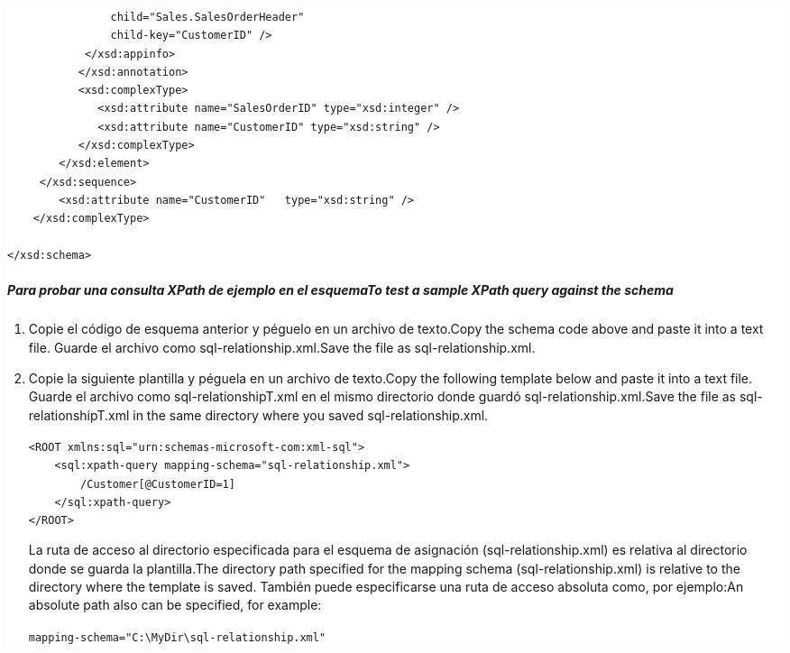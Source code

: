 ```  
                child="Sales.SalesOrderHeader"  
                child-key="CustomerID" />  
            </xsd:appinfo>  
           </xsd:annotation>  
           <xsd:complexType>  
              <xsd:attribute name="SalesOrderID" type="xsd:integer" />  
              <xsd:attribute name="CustomerID" type="xsd:string" />  
           </xsd:complexType>  
        </xsd:element>  
     </xsd:sequence>  
        <xsd:attribute name="CustomerID"   type="xsd:string" />   
    </xsd:complexType>  
  
</xsd:schema>  
```  
  
##### <a name="to-test-a-sample-xpath-query-against-the-schema"></a><span data-ttu-id="64f5c-157">Para probar una consulta XPath de ejemplo en el esquema</span><span class="sxs-lookup"><span data-stu-id="64f5c-157">To test a sample XPath query against the schema</span></span>  
  
1.  <span data-ttu-id="64f5c-158">Copie el código de esquema anterior y péguelo en un archivo de texto.</span><span class="sxs-lookup"><span data-stu-id="64f5c-158">Copy the schema code above and paste it into a text file.</span></span> <span data-ttu-id="64f5c-159">Guarde el archivo como sql-relationship.xml.</span><span class="sxs-lookup"><span data-stu-id="64f5c-159">Save the file as sql-relationship.xml.</span></span>  
  
2.  <span data-ttu-id="64f5c-160">Copie la siguiente plantilla y péguela en un archivo de texto.</span><span class="sxs-lookup"><span data-stu-id="64f5c-160">Copy the following template below and paste it into a text file.</span></span> <span data-ttu-id="64f5c-161">Guarde el archivo como sql-relationshipT.xml en el mismo directorio donde guardó sql-relationship.xml.</span><span class="sxs-lookup"><span data-stu-id="64f5c-161">Save the file as sql-relationshipT.xml in the same directory where you saved sql-relationship.xml.</span></span>  
  
    ```  
    <ROOT xmlns:sql="urn:schemas-microsoft-com:xml-sql">  
        <sql:xpath-query mapping-schema="sql-relationship.xml">  
            /Customer[@CustomerID=1]  
        </sql:xpath-query>  
    </ROOT>  
    ```  
  
     <span data-ttu-id="64f5c-162">La ruta de acceso al directorio especificada para el esquema de asignación (sql-relationship.xml) es relativa al directorio donde se guarda la plantilla.</span><span class="sxs-lookup"><span data-stu-id="64f5c-162">The directory path specified for the mapping schema (sql-relationship.xml) is relative to the directory where the template is saved.</span></span> <span data-ttu-id="64f5c-163">También puede especificarse una ruta de acceso absoluta como, por ejemplo:</span><span class="sxs-lookup"><span data-stu-id="64f5c-163">An absolute path also can be specified, for example:</span></span>  
  
    ```  
    mapping-schema="C:\MyDir\sql-relationship.xml"  
    ```  
  